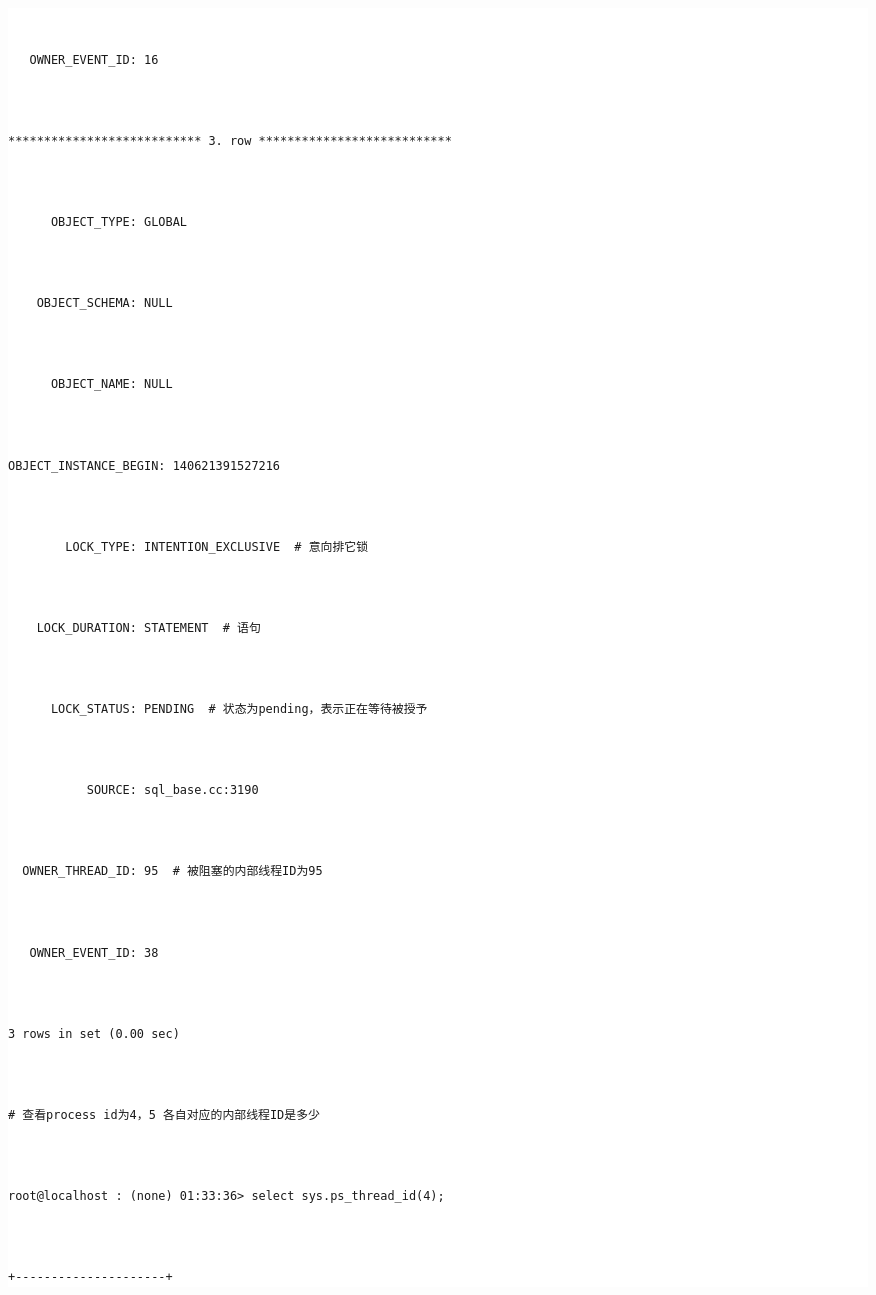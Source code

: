 ```


   OWNER_EVENT_ID: 16  



*************************** 3. row ***************************



      OBJECT_TYPE: GLOBAL



    OBJECT_SCHEMA: NULL



      OBJECT_NAME: NULL



OBJECT_INSTANCE_BEGIN: 140621391527216



        LOCK_TYPE: INTENTION_EXCLUSIVE  # 意向排它锁



    LOCK_DURATION: STATEMENT  # 语句



      LOCK_STATUS: PENDING  # 状态为pending，表示正在等待被授予



           SOURCE: sql_base.cc:3190



  OWNER_THREAD_ID: 95  # 被阻塞的内部线程ID为95



   OWNER_EVENT_ID: 38 



3 rows in set (0.00 sec)



# 查看process id为4，5 各自对应的内部线程ID是多少



root@localhost : (none) 01:33:36> select sys.ps_thread_id(4);



+---------------------+
```